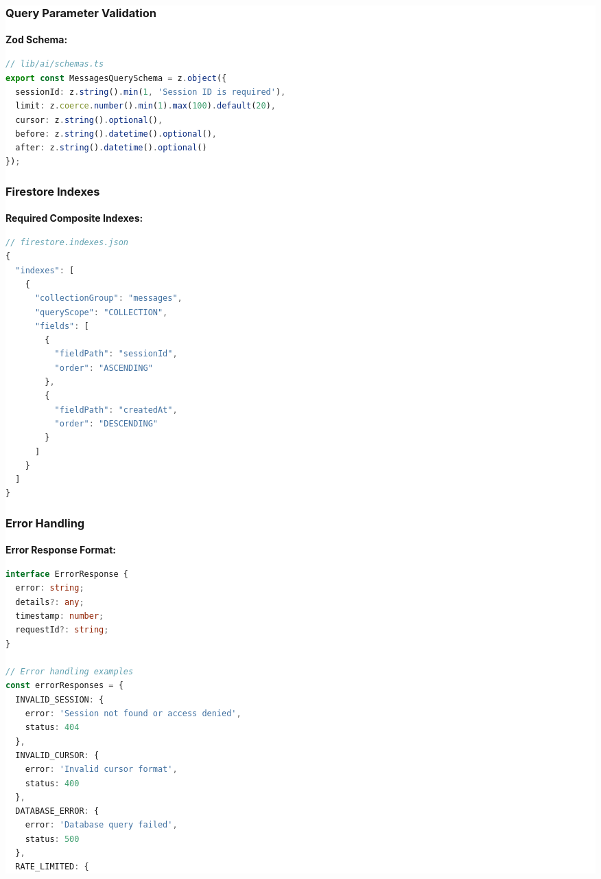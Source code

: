 ### Query Parameter Validation

**Zod Schema:**
```typescript
// lib/ai/schemas.ts
export const MessagesQuerySchema = z.object({
  sessionId: z.string().min(1, 'Session ID is required'),
  limit: z.coerce.number().min(1).max(100).default(20),
  cursor: z.string().optional(),
  before: z.string().datetime().optional(),
  after: z.string().datetime().optional()
});
```

### Firestore Indexes

**Required Composite Indexes:**
```javascript
// firestore.indexes.json
{
  "indexes": [
    {
      "collectionGroup": "messages",
      "queryScope": "COLLECTION",
      "fields": [
        {
          "fieldPath": "sessionId",
          "order": "ASCENDING"
        },
        {
          "fieldPath": "createdAt",
          "order": "DESCENDING"
        }
      ]
    }
  ]
}
```

### Error Handling

**Error Response Format:**
```typescript
interface ErrorResponse {
  error: string;
  details?: any;
  timestamp: number;
  requestId?: string;
}

// Error handling examples
const errorResponses = {
  INVALID_SESSION: {
    error: 'Session not found or access denied',
    status: 404
  },
  INVALID_CURSOR: {
    error: 'Invalid cursor format',
    status: 400
  },
  DATABASE_ERROR: {
    error: 'Database query failed',
    status: 500
  },
  RATE_LIMITED: {
```